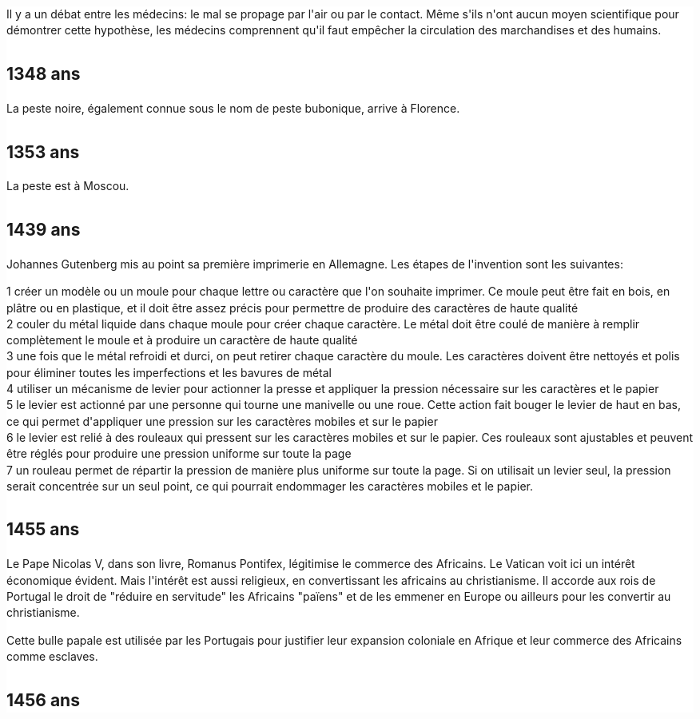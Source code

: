 Il y a un débat entre les médecins: le mal se propage par l'air ou par le contact. Même s'ils n'ont aucun moyen scientifique pour démontrer cette hypothèse, les médecins comprennent qu'il faut empêcher la circulation des marchandises et des humains.

## 1348 ans

La peste noire, également connue sous le nom de peste bubonique, arrive à Florence.

## 1353 ans

La peste est à Moscou.

## 1439 ans

Johannes Gutenberg mis au point sa première imprimerie en Allemagne. Les étapes de l'invention sont les suivantes:

1 créer un modèle ou un moule pour chaque lettre ou caractère que l'on souhaite imprimer. Ce moule peut être fait en bois, en plâtre ou en plastique, et il doit être assez précis pour permettre de produire des caractères de haute qualité<br/>
2 couler du métal liquide dans chaque moule pour créer chaque caractère. Le métal doit être coulé de manière à remplir complètement le moule et à produire un caractère de haute qualité<br/>
3 une fois que le métal refroidi et durci, on peut retirer chaque caractère du moule. Les caractères doivent être nettoyés et polis pour éliminer toutes les imperfections et les bavures de métal<br/>
4 utiliser un mécanisme de levier pour actionner la presse et appliquer la pression nécessaire sur les caractères et le papier<br/>
5 le levier est actionné par une personne qui tourne une manivelle ou une roue. Cette action fait bouger le levier de haut en bas, ce qui permet d'appliquer une pression sur les caractères mobiles et sur le papier<br/>
6 le levier est relié à des rouleaux qui pressent sur les caractères mobiles et sur le papier. Ces rouleaux sont ajustables et peuvent être réglés pour produire une pression uniforme sur toute la page<br/>
7 un rouleau permet de répartir la pression de manière plus uniforme sur toute la page. Si on utilisait un levier seul, la pression serait concentrée sur un seul point, ce qui pourrait endommager les caractères mobiles et le papier.

## 1455 ans

Le Pape Nicolas V, dans son livre, Romanus Pontifex, légitimise le commerce des Africains. Le Vatican voit ici un intérêt économique évident. Mais l'intérêt est aussi religieux, en convertissant les africains au christianisme. Il accorde aux rois de Portugal le droit de "réduire en servitude" les Africains "païens" et de les emmener en Europe ou ailleurs pour les convertir au christianisme.

Cette bulle papale est utilisée par les Portugais pour justifier leur expansion coloniale en Afrique et leur commerce des Africains comme esclaves.

## 1456 ans

<p style="text-align:center"><iframe width="100%" height="315" src="https://www.youtube.com/embed/VD9vwdkoUm0" frameborder="0" allowfullscreen></iframe></p>
